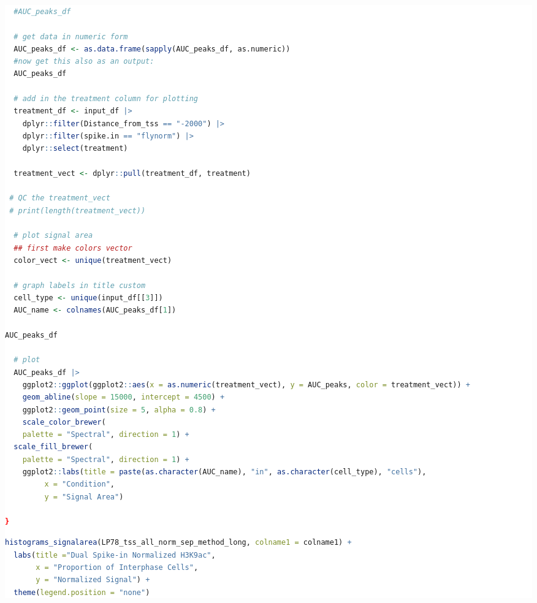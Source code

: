 ``` r
  #AUC_peaks_df

  # get data in numeric form
  AUC_peaks_df <- as.data.frame(sapply(AUC_peaks_df, as.numeric))
  #now get this also as an output:
  AUC_peaks_df

  # add in the treatment column for plotting
  treatment_df <- input_df |>
    dplyr::filter(Distance_from_tss == "-2000") |>
    dplyr::filter(spike.in == "flynorm") |>
    dplyr::select(treatment)

  treatment_vect <- dplyr::pull(treatment_df, treatment)

 # QC the treatment_vect
 # print(length(treatment_vect))

  # plot signal area
  ## first make colors vector
  color_vect <- unique(treatment_vect)

  # graph labels in title custom
  cell_type <- unique(input_df[[3]])
  AUC_name <- colnames(AUC_peaks_df[1])

AUC_peaks_df
  
  # plot
  AUC_peaks_df |>
    ggplot2::ggplot(ggplot2::aes(x = as.numeric(treatment_vect), y = AUC_peaks, color = treatment_vect)) +
    geom_abline(slope = 15000, intercept = 4500) + 
    ggplot2::geom_point(size = 5, alpha = 0.8) +
    scale_color_brewer(
    palette = "Spectral", direction = 1) +
  scale_fill_brewer(
    palette = "Spectral", direction = 1) + 
    ggplot2::labs(title = paste(as.character(AUC_name), "in", as.character(cell_type), "cells"),
         x = "Condition",
         y = "Signal Area")

}
```

``` r
histograms_signalarea(LP78_tss_all_norm_sep_method_long, colname1 = colname1) + 
  labs(title ="Dual Spike-in Normalized H3K9ac", 
       x = "Proportion of Interphase Cells", 
       y = "Normalized Signal") + 
  theme(legend.position = "none")
```
